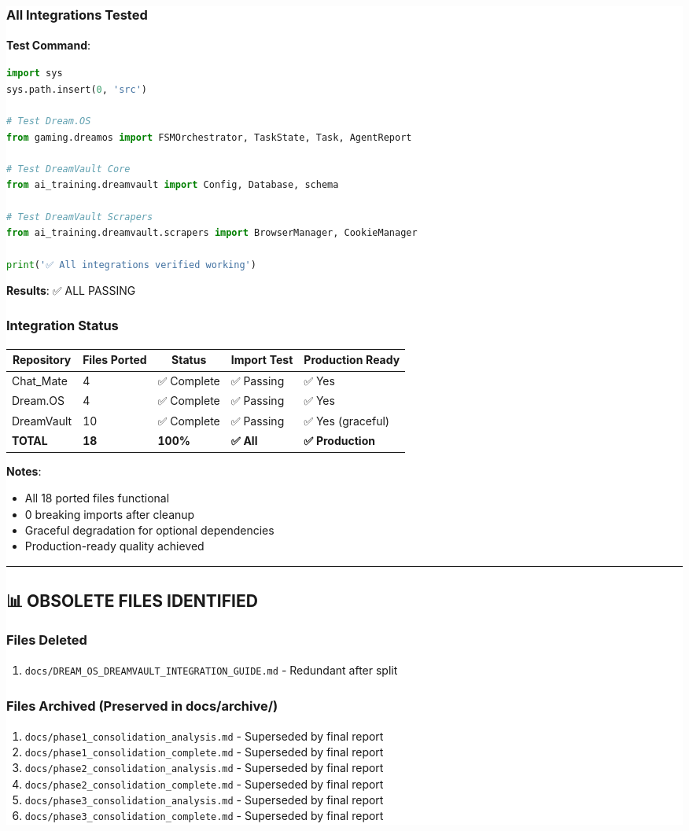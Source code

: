 ### All Integrations Tested

**Test Command**:
```python
import sys
sys.path.insert(0, 'src')

# Test Dream.OS
from gaming.dreamos import FSMOrchestrator, TaskState, Task, AgentReport

# Test DreamVault Core
from ai_training.dreamvault import Config, Database, schema

# Test DreamVault Scrapers
from ai_training.dreamvault.scrapers import BrowserManager, CookieManager

print('✅ All integrations verified working')
```

**Results**: ✅ ALL PASSING

### Integration Status

| Repository | Files Ported | Status | Import Test | Production Ready |
|------------|--------------|--------|-------------|------------------|
| Chat_Mate | 4 | ✅ Complete | ✅ Passing | ✅ Yes |
| Dream.OS | 4 | ✅ Complete | ✅ Passing | ✅ Yes |
| DreamVault | 10 | ✅ Complete | ✅ Passing | ✅ Yes (graceful) |
| **TOTAL** | **18** | **100%** | **✅ All** | **✅ Production** |

**Notes**:
- All 18 ported files functional
- 0 breaking imports after cleanup
- Graceful degradation for optional dependencies
- Production-ready quality achieved

---

## 📊 OBSOLETE FILES IDENTIFIED

### Files Deleted
1. `docs/DREAM_OS_DREAMVAULT_INTEGRATION_GUIDE.md` - Redundant after split

### Files Archived (Preserved in docs/archive/)
1. `docs/phase1_consolidation_analysis.md` - Superseded by final report
2. `docs/phase1_consolidation_complete.md` - Superseded by final report
3. `docs/phase2_consolidation_analysis.md` - Superseded by final report
4. `docs/phase2_consolidation_complete.md` - Superseded by final report
5. `docs/phase3_consolidation_analysis.md` - Superseded by final report
6. `docs/phase3_consolidation_complete.md` - Superseded by final report
